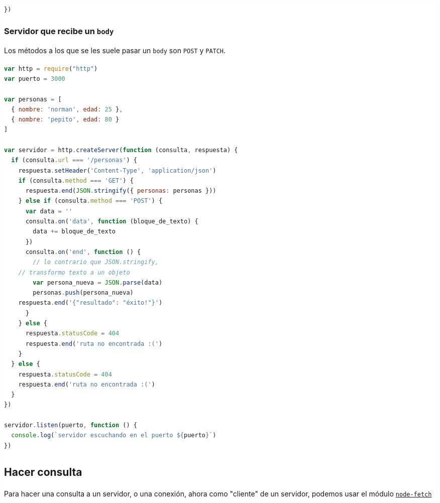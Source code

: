 ```js
})
```

### Servidor que recibe un `body`

Los métodos a los que se les suele pasar un `body` son `POST` y `PATCH`.

```js
var http = require("http")
var puerto = 3000

var personas = [
  { nombre: 'norman', edad: 25 },
  { nombre: 'pepito', edad: 80 }
]

var servidor = http.createServer(function (consulta, respuesta) {
  if (consulta.url === '/personas') {
    respuesta.setHeader('Content-Type', 'application/json')
    if (consulta.method === 'GET') {
      respuesta.end(JSON.stringify({ personas: personas }))
    } else if (consulta.method === 'POST') {
      var data = ''
      consulta.on('data', function (bloque_de_texto) {
        data += bloque_de_texto
      })
      consulta.on('end', function () {
        // lo contrario que JSON.stringify,
	// transformo texto a un objeto
        var persona_nueva = JSON.parse(data)
        personas.push(persona_nueva)
	respuesta.end('{"resultado": "éxito!"}')
      }
    } else {
      respuesta.statusCode = 404
      respuesta.end('ruta no encontrada :(')
    }
  } else {
    respuesta.statusCode = 404
    respuesta.end('ruta no encontrada :(')
  }
})

servidor.listen(puerto, function () {
  console.log(`servidor escuchando en el puerto ${puerto}`)
})
```

## Hacer consulta

Para hacer una consulta a un servidor, o una conexión, ahora como "cliente" de un servidor, podemos usar el módulo [`node-fetch`](/apuntes/back/node-fetch.md)
